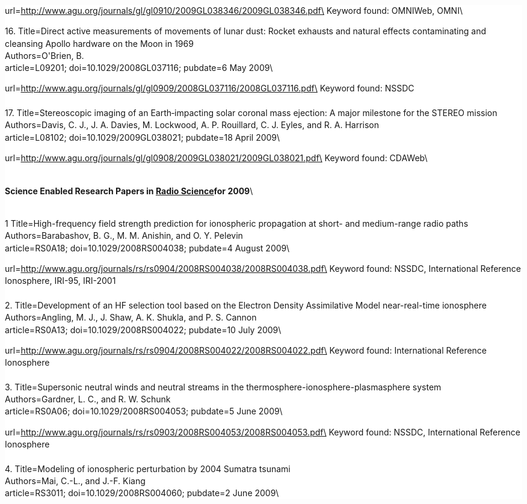 url=http://www.agu.org/journals/gl/gl0910/2009GL038346/2009GL038346.pdf\
 Keyword found: OMNIWeb, OMNI\

​16. Title=Direct active measurements of movements of lunar dust: Rocket
exhausts and natural effects contaminating and cleansing Apollo hardware
on the Moon in 1969\
 Authors=O'Brien, B.\
 article=L09201; doi=10.1029/2008GL037116; pubdate=6 May 2009\

url=http://www.agu.org/journals/gl/gl0909/2008GL037116/2008GL037116.pdf\
 Keyword found: NSSDC\
 \
 17. Title=Stereoscopic imaging of an Earth‐impacting solar coronal mass
ejection: A major milestone for the STEREO mission\
 Authors=Davis, C. J., J. A. Davies, M. Lockwood, A. P. Rouillard, C. J.
Eyles, and R. A. Harrison\
 article=L08102; doi=10.1029/2009GL038021; pubdate=18 April 2009\

url=http://www.agu.org/journals/gl/gl0908/2009GL038021/2009GL038021.pdf\
 Keyword found: CDAWeb\

\
 **Science Enabled Research Papers in [Radio
Science](http://agupubs.onlinelibrary.wiley.com/agu/journal/10.1002/%28ISSN%291944-8007/)for
2009**\

\
 1 Title=High-frequency field strength prediction for ionospheric
propagation at short- and medium-range radio paths\
 Authors=Barabashov, B. G., M. M. Anishin, and O. Y. Pelevin \
 article=RS0A18; doi=10.1029/2008RS004038; pubdate=4 August 2009\

url=http://www.agu.org/journals/rs/rs0904/2008RS004038/2008RS004038.pdf\
 Keyword found: NSSDC, International Reference Ionosphere, IRI-95,
IRI-2001\
 \
 2. Title=Development of an HF selection tool based on the Electron
Density Assimilative Model near-real-time ionosphere\
 Authors=Angling, M. J., J. Shaw, A. K. Shukla, and P. S. Cannon \
 article=RS0A13; doi=10.1029/2008RS004022; pubdate=10 July 2009\

url=http://www.agu.org/journals/rs/rs0904/2008RS004022/2008RS004022.pdf\
 Keyword found: International Reference Ionosphere\
 \
 3. Title=Supersonic neutral winds and neutral streams in the
thermosphere-ionosphere-plasmasphere system\
 Authors=Gardner, L. C., and R. W. Schunk \
 article=RS0A06; doi=10.1029/2008RS004053; pubdate=5 June 2009\

url=http://www.agu.org/journals/rs/rs0903/2008RS004053/2008RS004053.pdf\
 Keyword found: NSSDC, International Reference Ionosphere\
 \
 4. Title=Modeling of ionospheric perturbation by 2004 Sumatra tsunami\
 Authors=Mai, C.-L., and J.-F. Kiang \
 article=RS3011; doi=10.1029/2008RS004060; pubdate=2 June 2009\
